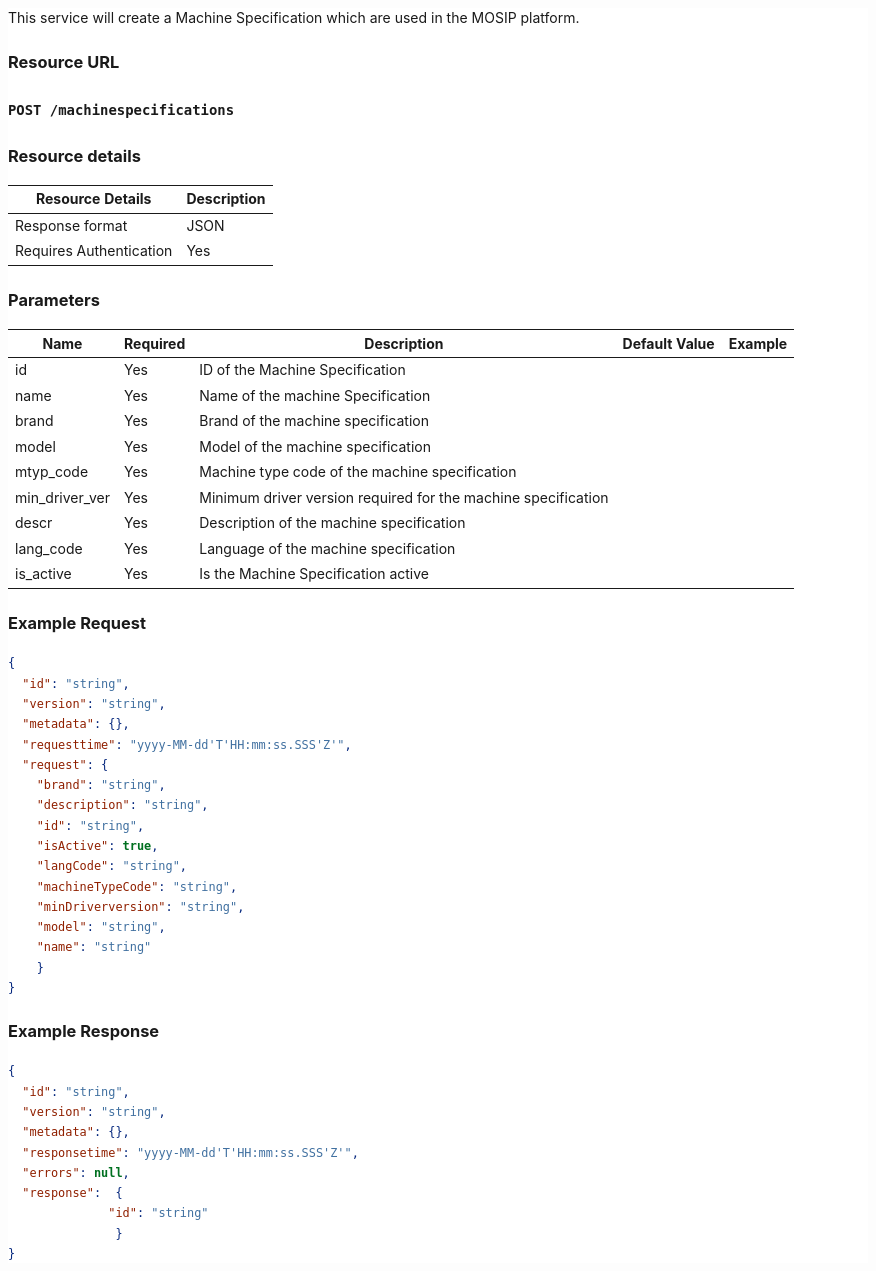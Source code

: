 This service will create a Machine Specification which are used in the MOSIP platform. 

### Resource URL
### `POST /machinespecifications`

### Resource details

Resource Details | Description
------------ | -------------
Response format | JSON
Requires Authentication | Yes

### Parameters
Name | Required | Description | Default Value | Example
-----|----------|-------------|---------------|--------
id|Yes|ID of the Machine Specification| | 
name|Yes|Name of the machine Specification| | 
brand|Yes|Brand of the machine specification| | 
model|Yes|Model of the machine specification| | 
mtyp_code|Yes|Machine type code of the machine specification| | 
min_driver_ver|Yes|Minimum driver version required for the machine specification| | 
descr|Yes|Description of the machine specification| | 
lang_code|Yes|Language of the machine specification| | 
is_active|Yes|Is the Machine Specification active| | 

### Example Request
```JSON
{
  "id": "string",
  "version": "string",
  "metadata": {},
  "requesttime": "yyyy-MM-dd'T'HH:mm:ss.SSS'Z'",
  "request": {
    "brand": "string",
    "description": "string",
    "id": "string",
    "isActive": true,
    "langCode": "string",
    "machineTypeCode": "string",
    "minDriverversion": "string",
    "model": "string",
    "name": "string"
    }
}
```
### Example Response
```JSON
{
  "id": "string",
  "version": "string",
  "metadata": {},
  "responsetime": "yyyy-MM-dd'T'HH:mm:ss.SSS'Z'",
  "errors": null,
  "response":  {
              "id": "string"
               }
}
```
